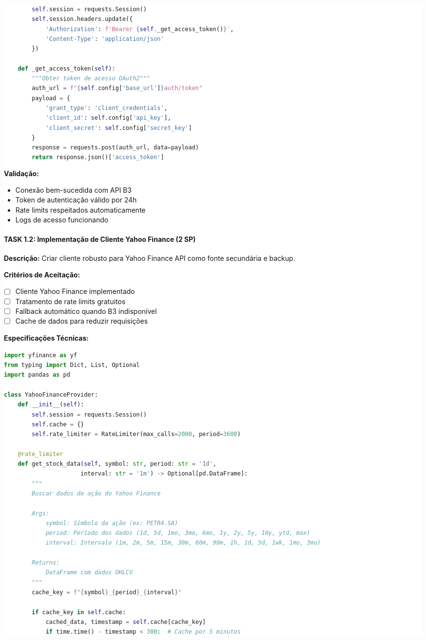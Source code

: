 ```python
        self.session = requests.Session()
        self.session.headers.update({
            'Authorization': f'Bearer {self._get_access_token()}',
            'Content-Type': 'application/json'
        })
    
    def _get_access_token(self):
        """Obter token de acesso OAuth2"""
        auth_url = f"{self.config['base_url']}auth/token"
        payload = {
            'grant_type': 'client_credentials',
            'client_id': self.config['api_key'],
            'client_secret': self.config['secret_key']
        }
        response = requests.post(auth_url, data=payload)
        return response.json()['access_token']
```

**Validação:**
- Conexão bem-sucedida com API B3
- Token de autenticação válido por 24h
- Rate limits respeitados automaticamente
- Logs de acesso funcionando

#### TASK 1.2: Implementação de Cliente Yahoo Finance (2 SP)
**Descrição:** Criar cliente robusto para Yahoo Finance API como fonte secundária e backup.

**Critérios de Aceitação:**
- [ ] Cliente Yahoo Finance implementado
- [ ] Tratamento de rate limits gratuitos
- [ ] Fallback automático quando B3 indisponível
- [ ] Cache de dados para reduzir requisições

**Especificações Técnicas:**
```python
import yfinance as yf
from typing import Dict, List, Optional
import pandas as pd

class YahooFinanceProvider:
    def __init__(self):
        self.session = requests.Session()
        self.cache = {}
        self.rate_limiter = RateLimiter(max_calls=2000, period=3600)
    
    @rate_limiter
    def get_stock_data(self, symbol: str, period: str = '1d', 
                      interval: str = '1m') -> Optional[pd.DataFrame]:
        """
        Buscar dados de ação do Yahoo Finance
        
        Args:
            symbol: Símbolo da ação (ex: PETR4.SA)
            period: Período dos dados (1d, 5d, 1mo, 3mo, 6mo, 1y, 2y, 5y, 10y, ytd, max)
            interval: Intervalo (1m, 2m, 5m, 15m, 30m, 60m, 90m, 1h, 1d, 5d, 1wk, 1mo, 3mo)
        
        Returns:
            DataFrame com dados OHLCV
        """
        cache_key = f"{symbol}_{period}_{interval}"
        
        if cache_key in self.cache:
            cached_data, timestamp = self.cache[cache_key]
            if time.time() - timestamp < 300:  # Cache por 5 minutos
```